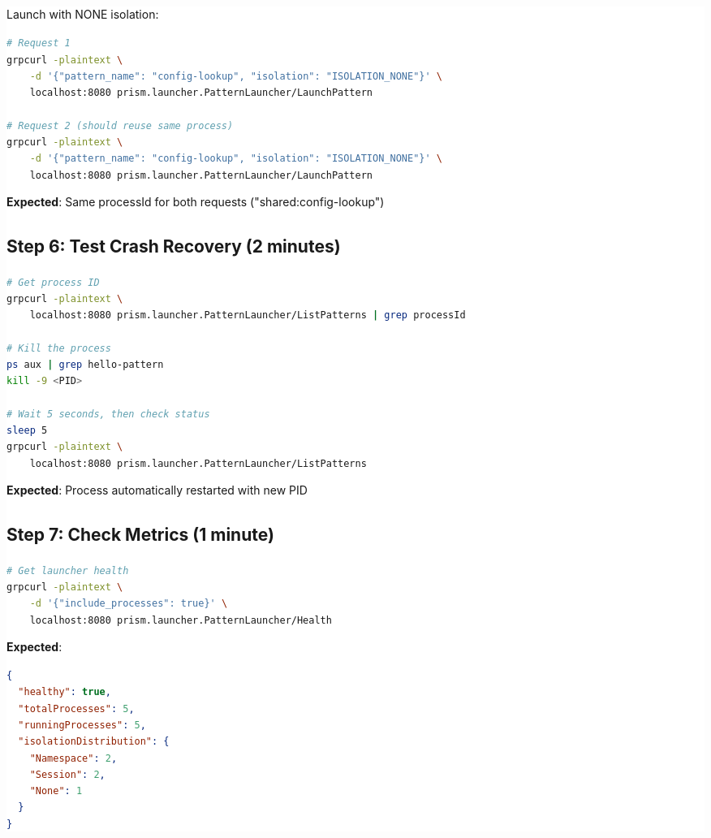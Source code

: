 Launch with NONE isolation:

```bash
# Request 1
grpcurl -plaintext \
    -d '{"pattern_name": "config-lookup", "isolation": "ISOLATION_NONE"}' \
    localhost:8080 prism.launcher.PatternLauncher/LaunchPattern

# Request 2 (should reuse same process)
grpcurl -plaintext \
    -d '{"pattern_name": "config-lookup", "isolation": "ISOLATION_NONE"}' \
    localhost:8080 prism.launcher.PatternLauncher/LaunchPattern
```

**Expected**: Same processId for both requests ("shared:config-lookup")

## Step 6: Test Crash Recovery (2 minutes)

```bash
# Get process ID
grpcurl -plaintext \
    localhost:8080 prism.launcher.PatternLauncher/ListPatterns | grep processId

# Kill the process
ps aux | grep hello-pattern
kill -9 <PID>

# Wait 5 seconds, then check status
sleep 5
grpcurl -plaintext \
    localhost:8080 prism.launcher.PatternLauncher/ListPatterns
```

**Expected**: Process automatically restarted with new PID

## Step 7: Check Metrics (1 minute)

```bash
# Get launcher health
grpcurl -plaintext \
    -d '{"include_processes": true}' \
    localhost:8080 prism.launcher.PatternLauncher/Health
```

**Expected**:
```json
{
  "healthy": true,
  "totalProcesses": 5,
  "runningProcesses": 5,
  "isolationDistribution": {
    "Namespace": 2,
    "Session": 2,
    "None": 1
  }
}
```
